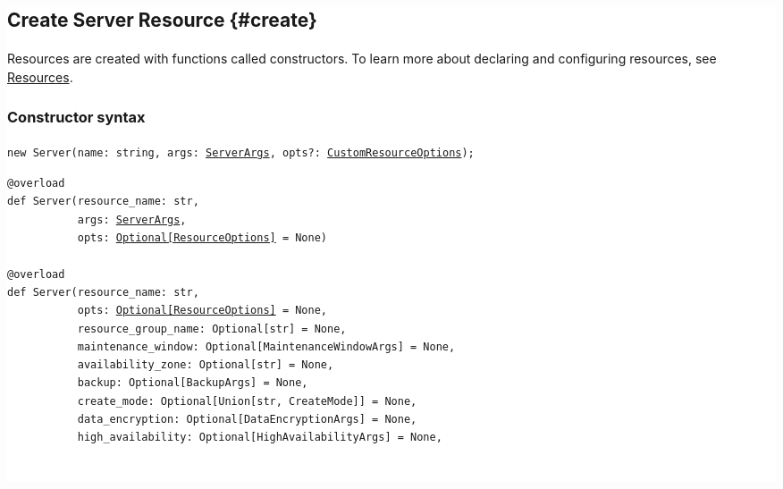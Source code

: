 
</pulumi-choosable>
</div>





</pulumi-examples></div>




## Create Server Resource {#create}

Resources are created with functions called constructors. To learn more about declaring and configuring resources, see [Resources](/docs/concepts/resources/).

### Constructor syntax
<div>
<pulumi-chooser type="language" options="csharp,go,typescript,python,yaml,java"></pulumi-chooser>
</div>


<div>
<pulumi-choosable type="language" values="javascript,typescript">
<div class="no-copy"><div class="highlight"><pre class="chroma"><code class="language-typescript" data-lang="typescript"><span class="k">new </span><span class="nx">Server</span><span class="p">(</span><span class="nx">name</span><span class="p">:</span> <span class="nx">string</span><span class="p">,</span> <span class="nx">args</span><span class="p">:</span> <span class="nx"><a href="#inputs">ServerArgs</a></span><span class="p">,</span> <span class="nx">opts</span><span class="p">?:</span> <span class="nx"><a href="/docs/reference/pkg/nodejs/pulumi/pulumi/#CustomResourceOptions">CustomResourceOptions</a></span><span class="p">);</span></code></pre></div>
</div></pulumi-choosable>
</div>

<div>
<pulumi-choosable type="language" values="python">
<div class="no-copy"><div class="highlight"><pre class="chroma"><code class="language-python" data-lang="python"><span class=nd>@overload</span>
<span class="k">def </span><span class="nx">Server</span><span class="p">(</span><span class="nx">resource_name</span><span class="p">:</span> <span class="nx">str</span><span class="p">,</span>
           <span class="nx">args</span><span class="p">:</span> <span class="nx"><a href="#inputs">ServerArgs</a></span><span class="p">,</span>
           <span class="nx">opts</span><span class="p">:</span> <span class="nx"><a href="/docs/reference/pkg/python/pulumi/#pulumi.ResourceOptions">Optional[ResourceOptions]</a></span> = None<span class="p">)</span>
<span></span>
<span class=nd>@overload</span>
<span class="k">def </span><span class="nx">Server</span><span class="p">(</span><span class="nx">resource_name</span><span class="p">:</span> <span class="nx">str</span><span class="p">,</span>
           <span class="nx">opts</span><span class="p">:</span> <span class="nx"><a href="/docs/reference/pkg/python/pulumi/#pulumi.ResourceOptions">Optional[ResourceOptions]</a></span> = None<span class="p">,</span>
           <span class="nx">resource_group_name</span><span class="p">:</span> <span class="nx">Optional[str]</span> = None<span class="p">,</span>
           <span class="nx">maintenance_window</span><span class="p">:</span> <span class="nx">Optional[MaintenanceWindowArgs]</span> = None<span class="p">,</span>
           <span class="nx">availability_zone</span><span class="p">:</span> <span class="nx">Optional[str]</span> = None<span class="p">,</span>
           <span class="nx">backup</span><span class="p">:</span> <span class="nx">Optional[BackupArgs]</span> = None<span class="p">,</span>
           <span class="nx">create_mode</span><span class="p">:</span> <span class="nx">Optional[Union[str, CreateMode]]</span> = None<span class="p">,</span>
           <span class="nx">data_encryption</span><span class="p">:</span> <span class="nx">Optional[DataEncryptionArgs]</span> = None<span class="p">,</span>
           <span class="nx">high_availability</span><span class="p">:</span> <span class="nx">Optional[HighAvailabilityArgs]</span> = None<span class="p">,</span>